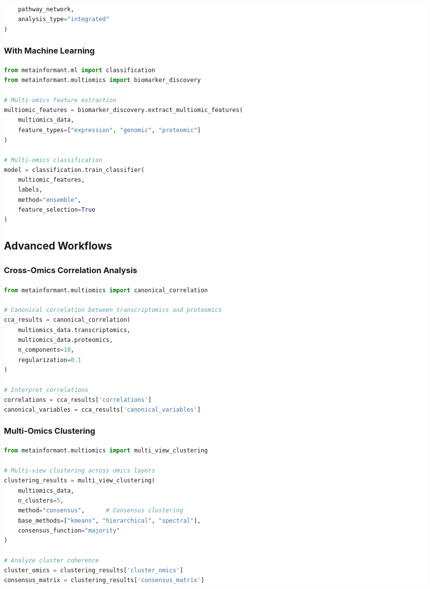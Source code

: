 ```python
    pathway_network,
    analysis_type="integrated"
)
```

### With Machine Learning

```python
from metainformant.ml import classification
from metainformant.multiomics import biomarker_discovery

# Multi-omics feature extraction
multiomic_features = biomarker_discovery.extract_multiomic_features(
    multiomics_data,
    feature_types=["expression", "genomic", "proteomic"]
)

# Multi-omics classification
model = classification.train_classifier(
    multiomic_features,
    labels,
    method="ensemble",
    feature_selection=True
)
```

## Advanced Workflows

### Cross-Omics Correlation Analysis

```python
from metainformant.multiomics import canonical_correlation

# Canonical correlation between transcriptomics and proteomics
cca_results = canonical_correlation(
    multiomics_data.transcriptomics,
    multiomics_data.proteomics,
    n_components=10,
    regularization=0.1
)

# Interpret correlations
correlations = cca_results['correlations']
canonical_variables = cca_results['canonical_variables']
```

### Multi-Omics Clustering

```python
from metainformant.multiomics import multi_view_clustering

# Multi-view clustering across omics layers
clustering_results = multi_view_clustering(
    multiomics_data,
    n_clusters=5,
    method="consensus",      # Consensus clustering
    base_methods=["kmeans", "hierarchical", "spectral"],
    consensus_function="majority"
)

# Analyze cluster coherence
cluster_omics = clustering_results['cluster_omics']
consensus_matrix = clustering_results['consensus_matrix']
```
